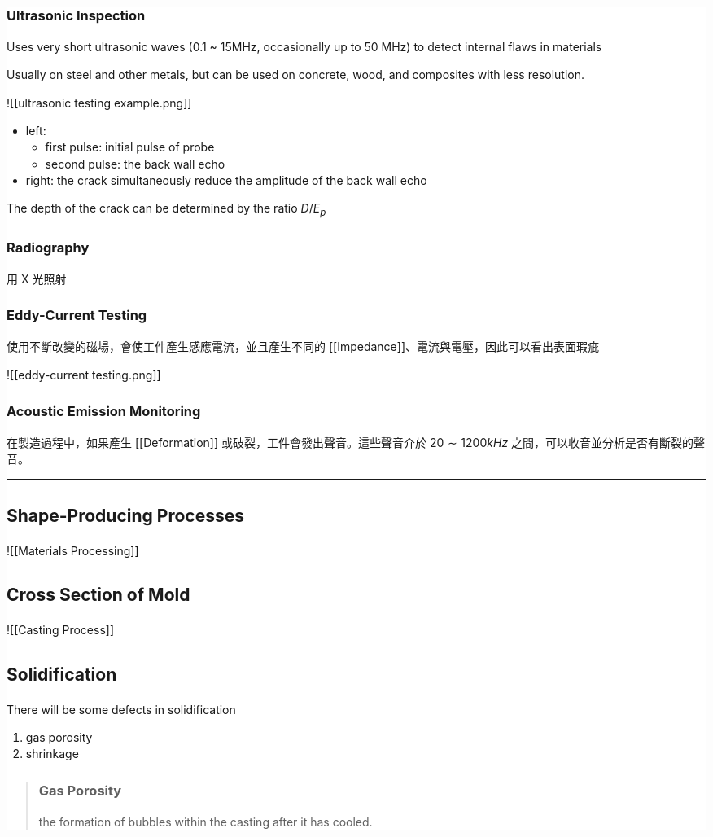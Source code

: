 ### Ultrasonic Inspection

Uses very short ultrasonic waves (0.1 ~ 15MHz, occasionally up to 50 MHz) to detect internal flaws in materials

Usually on steel and other metals, but can be used on concrete, wood, and composites with less resolution.

![[ultrasonic testing example.png]]

- left:
	- first pulse: initial pulse of probe
	- second pulse: the back wall echo
- right: the crack simultaneously reduce the amplitude of the back wall echo

The depth of the crack can be determined by the ratio $D / E_p$

### Radiography

用 X 光照射

### Eddy-Current Testing

使用不斷改變的磁場，會使工件產生感應電流，並且產生不同的 [[Impedance]]、電流與電壓，因此可以看出表面瑕疵

![[eddy-current testing.png]]

### Acoustic Emission Monitoring

在製造過程中，如果產生 [[Deformation]] 或破裂，工件會發出聲音。這些聲音介於 $20 \sim 1200kHz$ 之間，可以收音並分析是否有斷裂的聲音。

---

## Shape-Producing Processes

![[Materials Processing]]

## Cross Section of Mold

![[Casting Process]]

## Solidification

There will be some defects in solidification

1. gas porosity
2. shrinkage

> ### Gas Porosity
> 
> the formation of bubbles within the casting after it has cooled.
